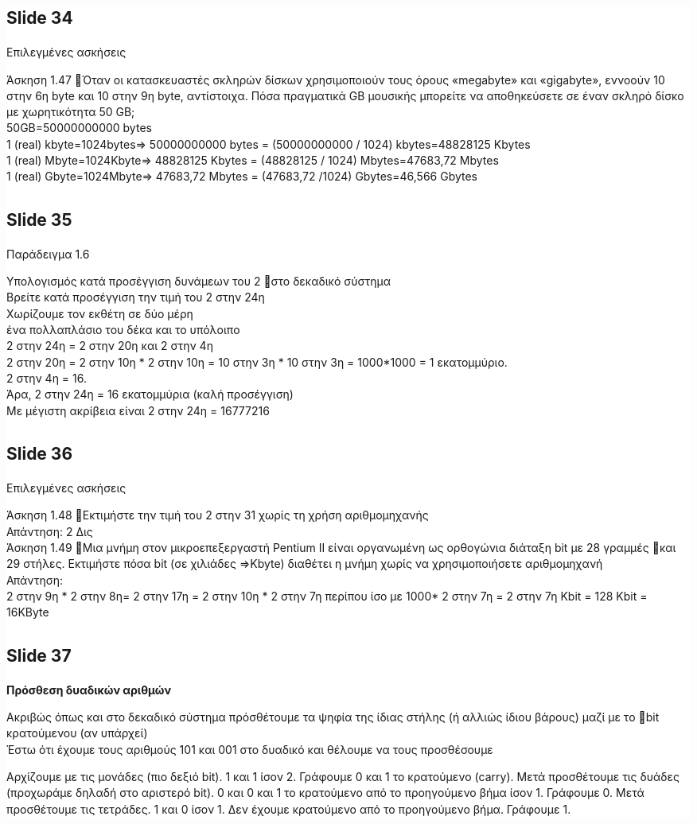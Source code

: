## Slide 34

Επιλεγμένες ασκήσεις  

Άσκηση 1.47 Όταν οι κατασκευαστές σκληρών δίσκων χρησιμοποιούν τους όρους «megabyte» και «gigabyte», εννοούν 10 στην 6η byte και 10 στην 9η byte, αντίστοιχα. Πόσα πραγματικά GB μουσικής μπορείτε να αποθηκεύσετε σε έναν σκληρό δίσκο με χωρητικότητα 50 GB;  
50GB=50000000000 bytes  
1 (real) kbyte=1024bytes=> 50000000000 bytes = (50000000000 / 1024) kbytes=48828125 Kbytes  
1 (real) Mbyte=1024Kbyte=> 48828125 Kbytes = (48828125 / 1024) Mbytes=47683,72 Mbytes  
1 (real) Gbyte=1024Mbyte=> 47683,72 Mbytes = (47683,72 /1024) Gbytes=46,566 Gbytes  



## Slide 35

Παράδειγμα 1.6  

Υπολογισμός κατά προσέγγιση δυνάμεων του 2 στο δεκαδικό σύστημα  
Βρείτε κατά προσέγγιση την τιμή του 2 στην 24η  
Χωρίζουμε τον εκθέτη σε δύο μέρη  
ένα πολλαπλάσιο του δέκα και το υπόλοιπο  
		2 στην 24η = 2 στην 20η και 2 στην 4η  
		2 στην 20η = 2 στην 10η * 2 στην 10η = 10 στην 3η * 10 στην 3η = 1000*1000 = 1 εκατομμύριο.  
		2 στην 4η = 16.  
		Άρα, 2 στην 24η = 16 εκατομμύρια (καλή προσέγγιση)  
		Με μέγιστη ακρίβεια είναι 2 στην 24η = 16777216  



## Slide 36

Επιλεγμένες ασκήσεις  

Άσκηση 1.48 Εκτιμήστε την τιμή του 2 στην 31 χωρίς τη χρήση αριθμομηχανής  
Απάντηση: 2 Δις  
Άσκηση 1.49 Μια μνήμη στον μικροεπεξεργαστή Pentium II είναι οργανωμένη ως ορθογώνια διάταξη bit με 28 γραμμές και 29 στήλες. Εκτιμήστε πόσα bit (σε χιλιάδες =>Kbyte) διαθέτει η μνήμη χωρίς να χρησιμοποιήσετε αριθμομηχανή  
	Απάντηση:  
2 στην 9η * 2 στην 8η= 2 στην 17η = 2 στην 10η * 2 στην 7η περίπου ίσο με 1000* 2 στην 7η = 2 στην 7η Kbit = 128 Kbit = 16KByte


## Slide 37

<b>Πρόσθεση δυαδικών αριθμών</b>  

Ακριβώς όπως και στο δεκαδικό σύστημα πρόσθέτουμε τα ψηφία της ίδιας στήλης (ή αλλιώς ίδιου βάρους) μαζί με το bit κρατούμενου (αν υπάρχεί)  
Έστω ότι έχουμε τους αριθμούς 101 και 001 στο δυαδικό και θέλουμε να τους προσθέσουμε

Αρχίζουμε με τις μονάδες (πιο δεξιό bit).  1 και 1 ίσον 2. Γράφουμε 0 και 1 το κρατούμενο (carry).
Μετά προσθέτουμε τις δυάδες (προχωράμε δηλαδή στο αριστερό bit). 0 και 0 και 1 το κρατούμενο από το προηγούμενο βήμα ίσον 1. Γράφουμε 0.
Μετά προσθέτουμε τις τετράδες. 1 και 0 ίσον 1. Δεν έχουμε κρατούμενο από το προηγούμενο βήμα. Γράφουμε 1.
